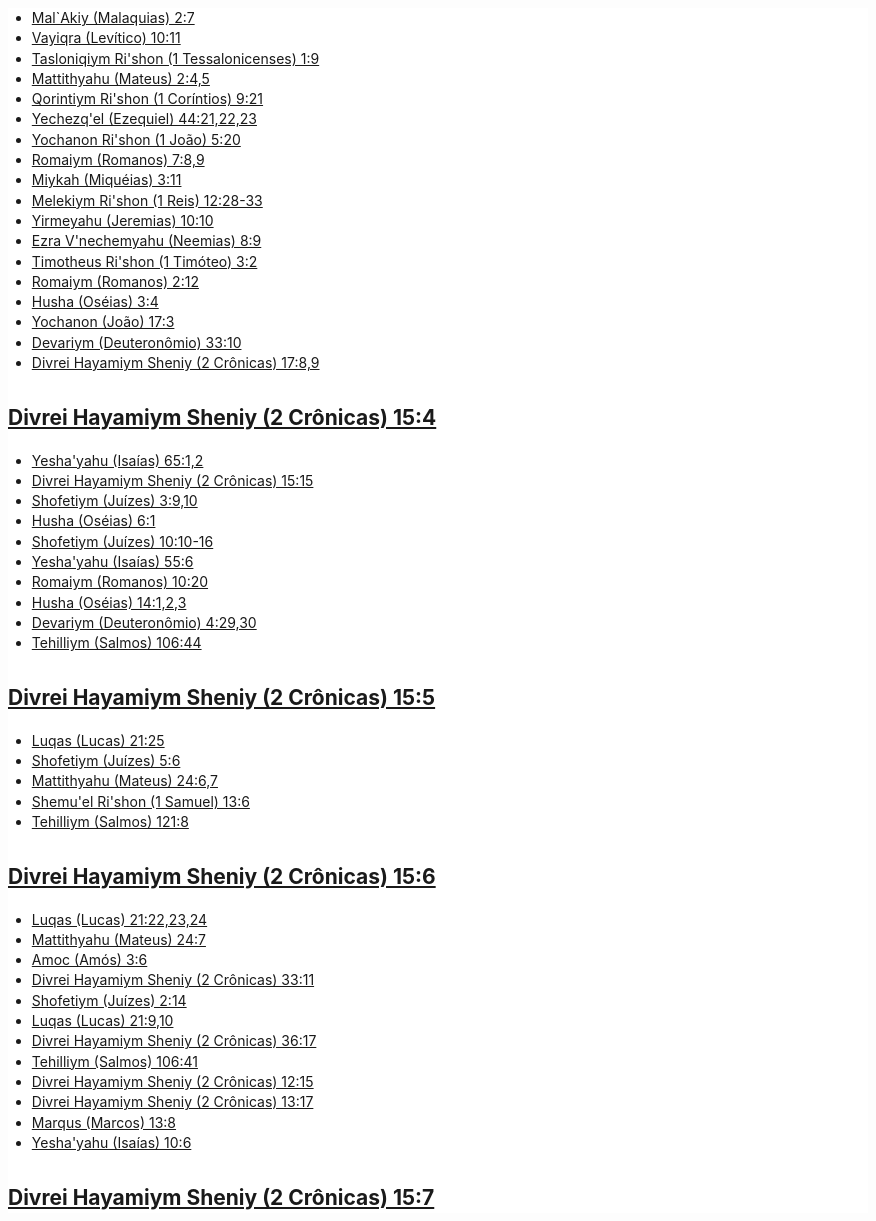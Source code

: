 - [Mal`Akiy (Malaquias) 2:7](https://bible.ozzuu.com/pt_yah/Mal/2#7)
- [Vayiqra (Levítico) 10:11](https://bible.ozzuu.com/pt_yah/Lev/10#11)
- [Tasloniqiym Ri'shon (1 Tessalonicenses) 1:9](https://bible.ozzuu.com/pt_yah/1Th/1#9)
- [Mattithyahu (Mateus) 2:4,5](https://bible.ozzuu.com/pt_yah/Mat/2#4)
- [Qorintiym Ri'shon (1 Coríntios) 9:21](https://bible.ozzuu.com/pt_yah/1Co/9#21)
- [Yechezq'el (Ezequiel) 44:21,22,23](https://bible.ozzuu.com/pt_yah/Eze/44#21)
- [Yochanon Ri'shon (1 João) 5:20](https://bible.ozzuu.com/pt_yah/1Jo/5#20)
- [Romaiym (Romanos) 7:8,9](https://bible.ozzuu.com/pt_yah/Rom/7#8)
- [Miykah (Miquéias) 3:11](https://bible.ozzuu.com/pt_yah/Mic/3#11)
- [Melekiym Ri'shon (1 Reis) 12:28-33](https://bible.ozzuu.com/pt_yah/1Ki/12#28)
- [Yirmeyahu (Jeremias) 10:10](https://bible.ozzuu.com/pt_yah/Jer/10#10)
- [Ezra V'nechemyahu (Neemias) 8:9](https://bible.ozzuu.com/pt_yah/Neh/8#9)
- [Timotheus Ri'shon (1 Timóteo) 3:2](https://bible.ozzuu.com/pt_yah/1Ti/3#2)
- [Romaiym (Romanos) 2:12](https://bible.ozzuu.com/pt_yah/Rom/2#12)
- [Husha (Oséias) 3:4](https://bible.ozzuu.com/pt_yah/Hos/3#4)
- [Yochanon (João) 17:3](https://bible.ozzuu.com/pt_yah/Joh/17#3)
- [Devariym (Deuteronômio) 33:10](https://bible.ozzuu.com/pt_yah/Deu/33#10)
- [Divrei Hayamiym Sheniy (2 Crônicas) 17:8,9](https://bible.ozzuu.com/pt_yah/2Ch/17#8)
<h2 id="4"><a href="https://bible.ozzuu.com/pt_yah/2Ch/15#4" target="_blank">Divrei Hayamiym Sheniy (2 Crônicas) 15:4</a></h2>

- [Yesha'yahu (Isaías) 65:1,2](https://bible.ozzuu.com/pt_yah/Isa/65#1)
- [Divrei Hayamiym Sheniy (2 Crônicas) 15:15](https://bible.ozzuu.com/pt_yah/2Ch/15#15)
- [Shofetiym (Juízes) 3:9,10](https://bible.ozzuu.com/pt_yah/Jdg/3#9)
- [Husha (Oséias) 6:1](https://bible.ozzuu.com/pt_yah/Hos/6#1)
- [Shofetiym (Juízes) 10:10-16](https://bible.ozzuu.com/pt_yah/Jdg/10#10)
- [Yesha'yahu (Isaías) 55:6](https://bible.ozzuu.com/pt_yah/Isa/55#6)
- [Romaiym (Romanos) 10:20](https://bible.ozzuu.com/pt_yah/Rom/10#20)
- [Husha (Oséias) 14:1,2,3](https://bible.ozzuu.com/pt_yah/Hos/14#1)
- [Devariym (Deuteronômio) 4:29,30](https://bible.ozzuu.com/pt_yah/Deu/4#29)
- [Tehilliym (Salmos) 106:44](https://bible.ozzuu.com/pt_yah/Psa/106#44)
<h2 id="5"><a href="https://bible.ozzuu.com/pt_yah/2Ch/15#5" target="_blank">Divrei Hayamiym Sheniy (2 Crônicas) 15:5</a></h2>

- [Luqas (Lucas) 21:25](https://bible.ozzuu.com/pt_yah/Luk/21#25)
- [Shofetiym (Juízes) 5:6](https://bible.ozzuu.com/pt_yah/Jdg/5#6)
- [Mattithyahu (Mateus) 24:6,7](https://bible.ozzuu.com/pt_yah/Mat/24#6)
- [Shemu'el Ri'shon (1 Samuel) 13:6](https://bible.ozzuu.com/pt_yah/1Sm/13#6)
- [Tehilliym (Salmos) 121:8](https://bible.ozzuu.com/pt_yah/Psa/121#8)
<h2 id="6"><a href="https://bible.ozzuu.com/pt_yah/2Ch/15#6" target="_blank">Divrei Hayamiym Sheniy (2 Crônicas) 15:6</a></h2>

- [Luqas (Lucas) 21:22,23,24](https://bible.ozzuu.com/pt_yah/Luk/21#22)
- [Mattithyahu (Mateus) 24:7](https://bible.ozzuu.com/pt_yah/Mat/24#7)
- [Amoc (Amós) 3:6](https://bible.ozzuu.com/pt_yah/Am/3#6)
- [Divrei Hayamiym Sheniy (2 Crônicas) 33:11](https://bible.ozzuu.com/pt_yah/2Ch/33#11)
- [Shofetiym (Juízes) 2:14](https://bible.ozzuu.com/pt_yah/Jdg/2#14)
- [Luqas (Lucas) 21:9,10](https://bible.ozzuu.com/pt_yah/Luk/21#9)
- [Divrei Hayamiym Sheniy (2 Crônicas) 36:17](https://bible.ozzuu.com/pt_yah/2Ch/36#17)
- [Tehilliym (Salmos) 106:41](https://bible.ozzuu.com/pt_yah/Psa/106#41)
- [Divrei Hayamiym Sheniy (2 Crônicas) 12:15](https://bible.ozzuu.com/pt_yah/2Ch/12#15)
- [Divrei Hayamiym Sheniy (2 Crônicas) 13:17](https://bible.ozzuu.com/pt_yah/2Ch/13#17)
- [Marqus (Marcos) 13:8](https://bible.ozzuu.com/pt_yah/Mar/13#8)
- [Yesha'yahu (Isaías) 10:6](https://bible.ozzuu.com/pt_yah/Isa/10#6)
<h2 id="7"><a href="https://bible.ozzuu.com/pt_yah/2Ch/15#7" target="_blank">Divrei Hayamiym Sheniy (2 Crônicas) 15:7</a></h2>
